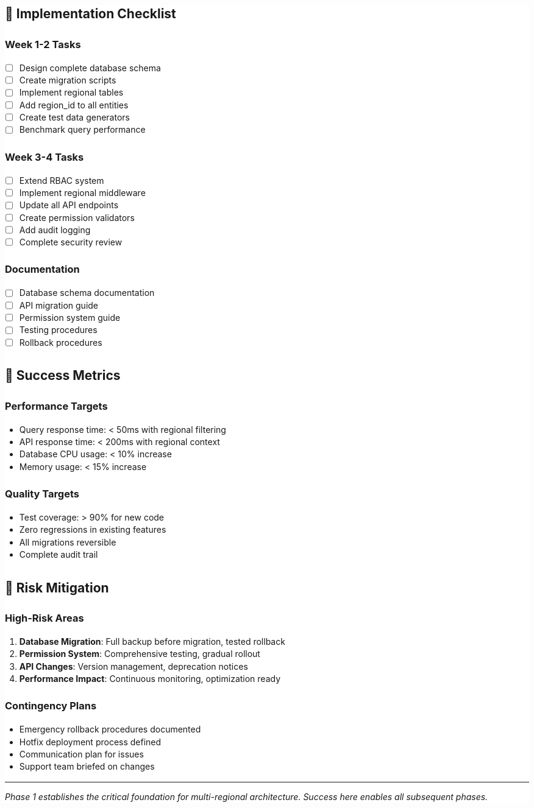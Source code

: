 ## 🚀 Implementation Checklist

### Week 1-2 Tasks
- [ ] Design complete database schema
- [ ] Create migration scripts
- [ ] Implement regional tables
- [ ] Add region_id to all entities
- [ ] Create test data generators
- [ ] Benchmark query performance

### Week 3-4 Tasks
- [ ] Extend RBAC system
- [ ] Implement regional middleware
- [ ] Update all API endpoints
- [ ] Create permission validators
- [ ] Add audit logging
- [ ] Complete security review

### Documentation
- [ ] Database schema documentation
- [ ] API migration guide
- [ ] Permission system guide
- [ ] Testing procedures
- [ ] Rollback procedures

## 🎯 Success Metrics

### Performance Targets
- Query response time: < 50ms with regional filtering
- API response time: < 200ms with regional context
- Database CPU usage: < 10% increase
- Memory usage: < 15% increase

### Quality Targets
- Test coverage: > 90% for new code
- Zero regressions in existing features
- All migrations reversible
- Complete audit trail

## 🚨 Risk Mitigation

### High-Risk Areas
1. **Database Migration**: Full backup before migration, tested rollback
2. **Permission System**: Comprehensive testing, gradual rollout
3. **API Changes**: Version management, deprecation notices
4. **Performance Impact**: Continuous monitoring, optimization ready

### Contingency Plans
- Emergency rollback procedures documented
- Hotfix deployment process defined
- Communication plan for issues
- Support team briefed on changes

---

*Phase 1 establishes the critical foundation for multi-regional architecture. Success here enables all subsequent phases.*